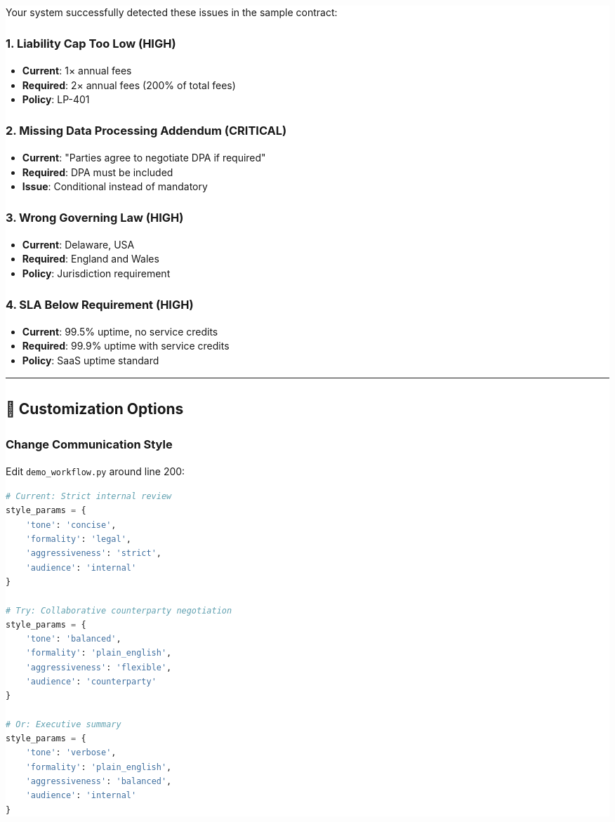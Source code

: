 Your system successfully detected these issues in the sample contract:

### 1. **Liability Cap Too Low** (HIGH)
- **Current**: 1× annual fees
- **Required**: 2× annual fees (200% of total fees)
- **Policy**: LP-401

### 2. **Missing Data Processing Addendum** (CRITICAL)
- **Current**: "Parties agree to negotiate DPA if required"
- **Required**: DPA must be included
- **Issue**: Conditional instead of mandatory

### 3. **Wrong Governing Law** (HIGH)
- **Current**: Delaware, USA
- **Required**: England and Wales
- **Policy**: Jurisdiction requirement

### 4. **SLA Below Requirement** (HIGH)
- **Current**: 99.5% uptime, no service credits
- **Required**: 99.9% uptime with service credits
- **Policy**: SaaS uptime standard

---

## 🎨 Customization Options

### Change Communication Style

Edit `demo_workflow.py` around line 200:

```python
# Current: Strict internal review
style_params = {
    'tone': 'concise',
    'formality': 'legal',
    'aggressiveness': 'strict',
    'audience': 'internal'
}

# Try: Collaborative counterparty negotiation
style_params = {
    'tone': 'balanced',
    'formality': 'plain_english',
    'aggressiveness': 'flexible',
    'audience': 'counterparty'
}

# Or: Executive summary
style_params = {
    'tone': 'verbose',
    'formality': 'plain_english',
    'aggressiveness': 'balanced',
    'audience': 'internal'
}
```
